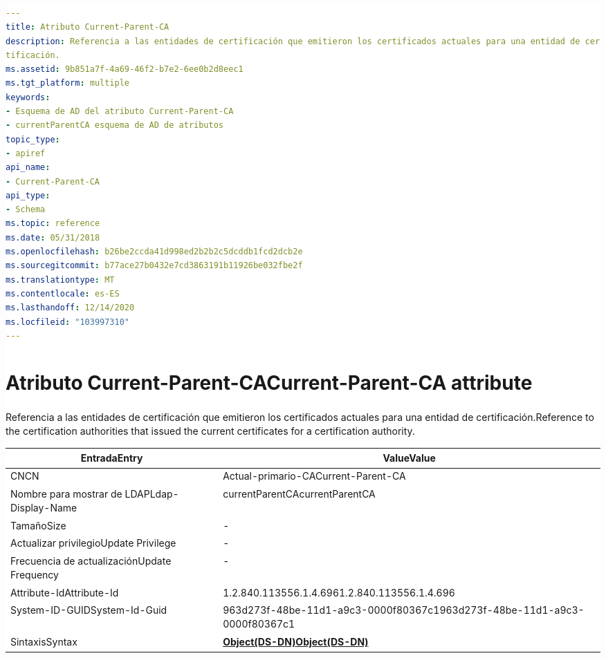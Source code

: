 ```yaml
---
title: Atributo Current-Parent-CA
description: Referencia a las entidades de certificación que emitieron los certificados actuales para una entidad de certificación.
ms.assetid: 9b851a7f-4a69-46f2-b7e2-6ee0b2d8eec1
ms.tgt_platform: multiple
keywords:
- Esquema de AD del atributo Current-Parent-CA
- currentParentCA esquema de AD de atributos
topic_type:
- apiref
api_name:
- Current-Parent-CA
api_type:
- Schema
ms.topic: reference
ms.date: 05/31/2018
ms.openlocfilehash: b26be2ccda41d998ed2b2b2c5dcddb1fcd2dcb2e
ms.sourcegitcommit: b77ace27b0432e7cd3863191b11926be032fbe2f
ms.translationtype: MT
ms.contentlocale: es-ES
ms.lasthandoff: 12/14/2020
ms.locfileid: "103997310"
---
```

# <a name="current-parent-ca-attribute"></a><span data-ttu-id="0bb5e-105">Atributo Current-Parent-CA</span><span class="sxs-lookup"><span data-stu-id="0bb5e-105">Current-Parent-CA attribute</span></span>

<span data-ttu-id="0bb5e-106">Referencia a las entidades de certificación que emitieron los certificados actuales para una entidad de certificación.</span><span class="sxs-lookup"><span data-stu-id="0bb5e-106">Reference to the certification authorities that issued the current certificates for a certification authority.</span></span>



| <span data-ttu-id="0bb5e-107">Entrada</span><span class="sxs-lookup"><span data-stu-id="0bb5e-107">Entry</span></span> | <span data-ttu-id="0bb5e-108">Value</span><span class="sxs-lookup"><span data-stu-id="0bb5e-108">Value</span></span> |
|-------------------|-----------------------------------------|
| <span data-ttu-id="0bb5e-109">CN</span><span class="sxs-lookup"><span data-stu-id="0bb5e-109">CN</span></span>                | <span data-ttu-id="0bb5e-110">Actual-primario-CA</span><span class="sxs-lookup"><span data-stu-id="0bb5e-110">Current-Parent-CA</span></span>                       |
| <span data-ttu-id="0bb5e-111">Nombre para mostrar de LDAP</span><span class="sxs-lookup"><span data-stu-id="0bb5e-111">Ldap-Display-Name</span></span> | <span data-ttu-id="0bb5e-112">currentParentCA</span><span class="sxs-lookup"><span data-stu-id="0bb5e-112">currentParentCA</span></span>                         |
| <span data-ttu-id="0bb5e-113">Tamaño</span><span class="sxs-lookup"><span data-stu-id="0bb5e-113">Size</span></span>              | \-                                      |
| <span data-ttu-id="0bb5e-114">Actualizar privilegio</span><span class="sxs-lookup"><span data-stu-id="0bb5e-114">Update Privilege</span></span>  | \-                                      |
| <span data-ttu-id="0bb5e-115">Frecuencia de actualización</span><span class="sxs-lookup"><span data-stu-id="0bb5e-115">Update Frequency</span></span>  | \-                                      |
| <span data-ttu-id="0bb5e-116">Attribute-Id</span><span class="sxs-lookup"><span data-stu-id="0bb5e-116">Attribute-Id</span></span>      | <span data-ttu-id="0bb5e-117">1.2.840.113556.1.4.696</span><span class="sxs-lookup"><span data-stu-id="0bb5e-117">1.2.840.113556.1.4.696</span></span>                  |
| <span data-ttu-id="0bb5e-118">System-ID-GUID</span><span class="sxs-lookup"><span data-stu-id="0bb5e-118">System-Id-Guid</span></span>    | <span data-ttu-id="0bb5e-119">963d273f-48be-11d1-a9c3-0000f80367c1</span><span class="sxs-lookup"><span data-stu-id="0bb5e-119">963d273f-48be-11d1-a9c3-0000f80367c1</span></span>    |
| <span data-ttu-id="0bb5e-120">Sintaxis</span><span class="sxs-lookup"><span data-stu-id="0bb5e-120">Syntax</span></span>            | [<span data-ttu-id="0bb5e-121">**Object(DS-DN)**</span><span class="sxs-lookup"><span data-stu-id="0bb5e-121">**Object(DS-DN)**</span></span>](s-object-ds-dn.md) |
